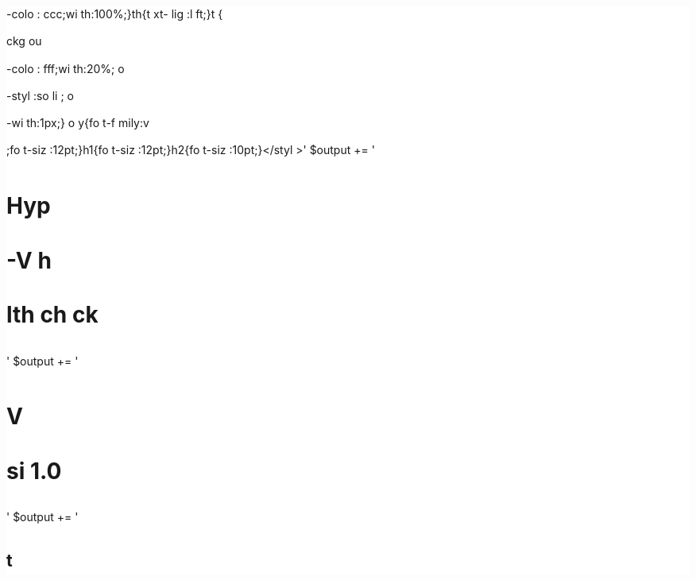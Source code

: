 -colo
:
ccc;wi
th:100%;}th{t
xt-
lig
:l
ft;}t
{

ckg
ou

-colo
:
fff;wi
th:20%;
o



-styl
:so li
;
o



-wi
th:1px;}
o
y{fo
t-f
mily:v





;fo
t-siz
:12pt;}h1{fo
t-siz
:12pt;}h2{fo
t-siz
:10pt;}</styl
\>' $output += '<h1>Hyp

-V h

lth ch
ck</h1>' $output += '<h1>V

si
 1.0</h1>' $output += '<h2>

t
 

